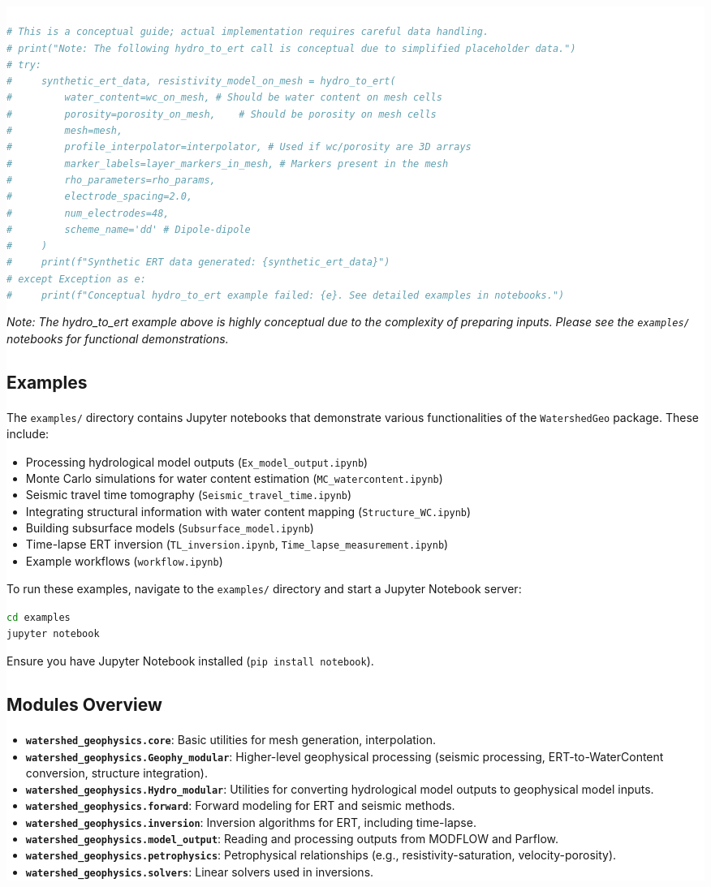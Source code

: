 ```python

# This is a conceptual guide; actual implementation requires careful data handling.
# print("Note: The following hydro_to_ert call is conceptual due to simplified placeholder data.")
# try:
#     synthetic_ert_data, resistivity_model_on_mesh = hydro_to_ert(
#         water_content=wc_on_mesh, # Should be water content on mesh cells
#         porosity=porosity_on_mesh,    # Should be porosity on mesh cells
#         mesh=mesh,
#         profile_interpolator=interpolator, # Used if wc/porosity are 3D arrays
#         marker_labels=layer_markers_in_mesh, # Markers present in the mesh
#         rho_parameters=rho_params,
#         electrode_spacing=2.0,
#         num_electrodes=48,
#         scheme_name='dd' # Dipole-dipole
#     )
#     print(f"Synthetic ERT data generated: {synthetic_ert_data}")
# except Exception as e:
#     print(f"Conceptual hydro_to_ert example failed: {e}. See detailed examples in notebooks.")

```
*Note: The hydro_to_ert example above is highly conceptual due to the complexity of preparing inputs. Please see the `examples/` notebooks for functional demonstrations.*

## Examples

The `examples/` directory contains Jupyter notebooks that demonstrate various functionalities of the `WatershedGeo` package. These include:

*   Processing hydrological model outputs (`Ex_model_output.ipynb`)
*   Monte Carlo simulations for water content estimation (`MC_watercontent.ipynb`)
*   Seismic travel time tomography (`Seismic_travel_time.ipynb`)
*   Integrating structural information with water content mapping (`Structure_WC.ipynb`)
*   Building subsurface models (`Subsurface_model.ipynb`)
*   Time-lapse ERT inversion (`TL_inversion.ipynb`, `Time_lapse_measurement.ipynb`)
*   Example workflows (`workflow.ipynb`)

To run these examples, navigate to the `examples/` directory and start a Jupyter Notebook server:

```bash
cd examples
jupyter notebook
```

Ensure you have Jupyter Notebook installed (`pip install notebook`).

## Modules Overview

*   **`watershed_geophysics.core`**: Basic utilities for mesh generation, interpolation.
*   **`watershed_geophysics.Geophy_modular`**: Higher-level geophysical processing (seismic processing, ERT-to-WaterContent conversion, structure integration).
*   **`watershed_geophysics.Hydro_modular`**: Utilities for converting hydrological model outputs to geophysical model inputs.
*   **`watershed_geophysics.forward`**: Forward modeling for ERT and seismic methods.
*   **`watershed_geophysics.inversion`**: Inversion algorithms for ERT, including time-lapse.
*   **`watershed_geophysics.model_output`**: Reading and processing outputs from MODFLOW and Parflow.
*   **`watershed_geophysics.petrophysics`**: Petrophysical relationships (e.g., resistivity-saturation, velocity-porosity).
*   **`watershed_geophysics.solvers`**: Linear solvers used in inversions.
